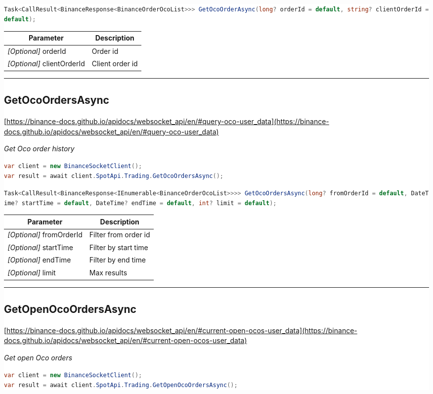 ```csharp  
Task<CallResult<BinanceResponse<BinanceOrderOcoList>>> GetOcoOrderAsync(long? orderId = default, string? clientOrderId = default);  
```  

|Parameter|Description|
|---|---|
|_[Optional]_ orderId|Order id|
|_[Optional]_ clientOrderId|Client order id|

</p>

***

## GetOcoOrdersAsync  

[https://binance-docs.github.io/apidocs/websocket_api/en/#query-oco-user_data](https://binance-docs.github.io/apidocs/websocket_api/en/#query-oco-user_data)  
<p>

*Get Oco order history*  

```csharp  
var client = new BinanceSocketClient();  
var result = await client.SpotApi.Trading.GetOcoOrdersAsync();  
```  

```csharp  
Task<CallResult<BinanceResponse<IEnumerable<BinanceOrderOcoList>>>> GetOcoOrdersAsync(long? fromOrderId = default, DateTime? startTime = default, DateTime? endTime = default, int? limit = default);  
```  

|Parameter|Description|
|---|---|
|_[Optional]_ fromOrderId|Filter from order id|
|_[Optional]_ startTime|Filter by start time|
|_[Optional]_ endTime|Filter by end time|
|_[Optional]_ limit|Max results|

</p>

***

## GetOpenOcoOrdersAsync  

[https://binance-docs.github.io/apidocs/websocket_api/en/#current-open-ocos-user_data](https://binance-docs.github.io/apidocs/websocket_api/en/#current-open-ocos-user_data)  
<p>

*Get open Oco orders*  

```csharp  
var client = new BinanceSocketClient();  
var result = await client.SpotApi.Trading.GetOpenOcoOrdersAsync();  
```  
